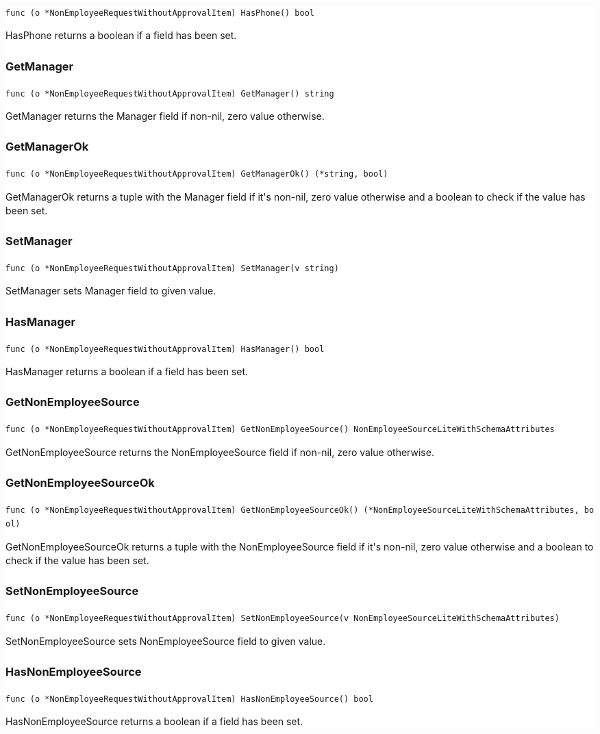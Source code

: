 `func (o *NonEmployeeRequestWithoutApprovalItem) HasPhone() bool`

HasPhone returns a boolean if a field has been set.

### GetManager

`func (o *NonEmployeeRequestWithoutApprovalItem) GetManager() string`

GetManager returns the Manager field if non-nil, zero value otherwise.

### GetManagerOk

`func (o *NonEmployeeRequestWithoutApprovalItem) GetManagerOk() (*string, bool)`

GetManagerOk returns a tuple with the Manager field if it's non-nil, zero value otherwise
and a boolean to check if the value has been set.

### SetManager

`func (o *NonEmployeeRequestWithoutApprovalItem) SetManager(v string)`

SetManager sets Manager field to given value.

### HasManager

`func (o *NonEmployeeRequestWithoutApprovalItem) HasManager() bool`

HasManager returns a boolean if a field has been set.

### GetNonEmployeeSource

`func (o *NonEmployeeRequestWithoutApprovalItem) GetNonEmployeeSource() NonEmployeeSourceLiteWithSchemaAttributes`

GetNonEmployeeSource returns the NonEmployeeSource field if non-nil, zero value otherwise.

### GetNonEmployeeSourceOk

`func (o *NonEmployeeRequestWithoutApprovalItem) GetNonEmployeeSourceOk() (*NonEmployeeSourceLiteWithSchemaAttributes, bool)`

GetNonEmployeeSourceOk returns a tuple with the NonEmployeeSource field if it's non-nil, zero value otherwise
and a boolean to check if the value has been set.

### SetNonEmployeeSource

`func (o *NonEmployeeRequestWithoutApprovalItem) SetNonEmployeeSource(v NonEmployeeSourceLiteWithSchemaAttributes)`

SetNonEmployeeSource sets NonEmployeeSource field to given value.

### HasNonEmployeeSource

`func (o *NonEmployeeRequestWithoutApprovalItem) HasNonEmployeeSource() bool`

HasNonEmployeeSource returns a boolean if a field has been set.

